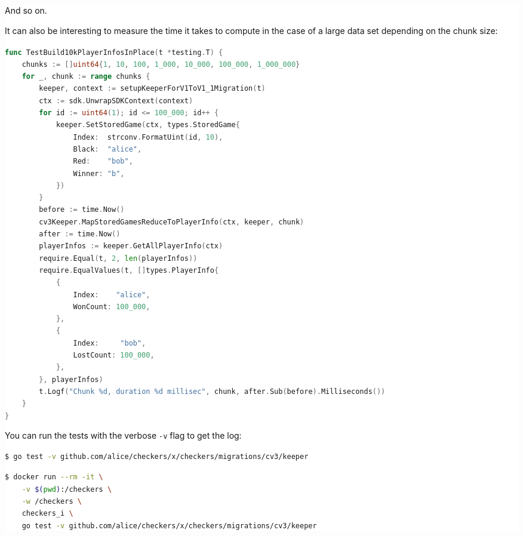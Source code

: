And so on.

It can also be interesting to measure the time it takes to compute in the case of a large data set depending on the chunk size:

```go
func TestBuild10kPlayerInfosInPlace(t *testing.T) {
    chunks := []uint64{1, 10, 100, 1_000, 10_000, 100_000, 1_000_000}
    for _, chunk := range chunks {
        keeper, context := setupKeeperForV1ToV1_1Migration(t)
        ctx := sdk.UnwrapSDKContext(context)
        for id := uint64(1); id <= 100_000; id++ {
            keeper.SetStoredGame(ctx, types.StoredGame{
                Index:  strconv.FormatUint(id, 10),
                Black:  "alice",
                Red:    "bob",
                Winner: "b",
            })
        }
        before := time.Now()
        cv3Keeper.MapStoredGamesReduceToPlayerInfo(ctx, keeper, chunk)
        after := time.Now()
        playerInfos := keeper.GetAllPlayerInfo(ctx)
        require.Equal(t, 2, len(playerInfos))
        require.EqualValues(t, []types.PlayerInfo{
            {
                Index:    "alice",
                WonCount: 100_000,
            },
            {
                Index:     "bob",
                LostCount: 100_000,
            },
        }, playerInfos)
        t.Logf("Chunk %d, duration %d millisec", chunk, after.Sub(before).Milliseconds())
    }
}
```

You can run the tests with the verbose `-v` flag to get the log:

<CodeGroup>

<CodeGroupItem title="Local">

```sh
$ go test -v github.com/alice/checkers/x/checkers/migrations/cv3/keeper
```

</CodeGroupItem>

<CodeGroupItem title="Docker">

```sh
$ docker run --rm -it \
    -v $(pwd):/checkers \
    -w /checkers \
    checkers_i \
    go test -v github.com/alice/checkers/x/checkers/migrations/cv3/keeper
```
